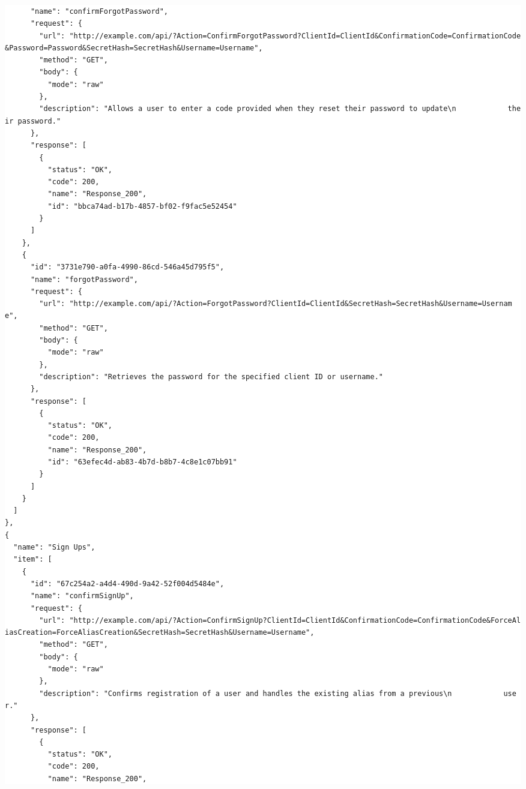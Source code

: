           "name": "confirmForgotPassword",
          "request": {
            "url": "http://example.com/api/?Action=ConfirmForgotPassword?ClientId=ClientId&ConfirmationCode=ConfirmationCode&Password=Password&SecretHash=SecretHash&Username=Username",
            "method": "GET",
            "body": {
              "mode": "raw"
            },
            "description": "Allows a user to enter a code provided when they reset their password to update\n            their password."
          },
          "response": [
            {
              "status": "OK",
              "code": 200,
              "name": "Response_200",
              "id": "bbca74ad-b17b-4857-bf02-f9fac5e52454"
            }
          ]
        },
        {
          "id": "3731e790-a0fa-4990-86cd-546a45d795f5",
          "name": "forgotPassword",
          "request": {
            "url": "http://example.com/api/?Action=ForgotPassword?ClientId=ClientId&SecretHash=SecretHash&Username=Username",
            "method": "GET",
            "body": {
              "mode": "raw"
            },
            "description": "Retrieves the password for the specified client ID or username."
          },
          "response": [
            {
              "status": "OK",
              "code": 200,
              "name": "Response_200",
              "id": "63efec4d-ab83-4b7d-b8b7-4c8e1c07bb91"
            }
          ]
        }
      ]
    },
    {
      "name": "Sign Ups",
      "item": [
        {
          "id": "67c254a2-a4d4-490d-9a42-52f004d5484e",
          "name": "confirmSignUp",
          "request": {
            "url": "http://example.com/api/?Action=ConfirmSignUp?ClientId=ClientId&ConfirmationCode=ConfirmationCode&ForceAliasCreation=ForceAliasCreation&SecretHash=SecretHash&Username=Username",
            "method": "GET",
            "body": {
              "mode": "raw"
            },
            "description": "Confirms registration of a user and handles the existing alias from a previous\n            user."
          },
          "response": [
            {
              "status": "OK",
              "code": 200,
              "name": "Response_200",
